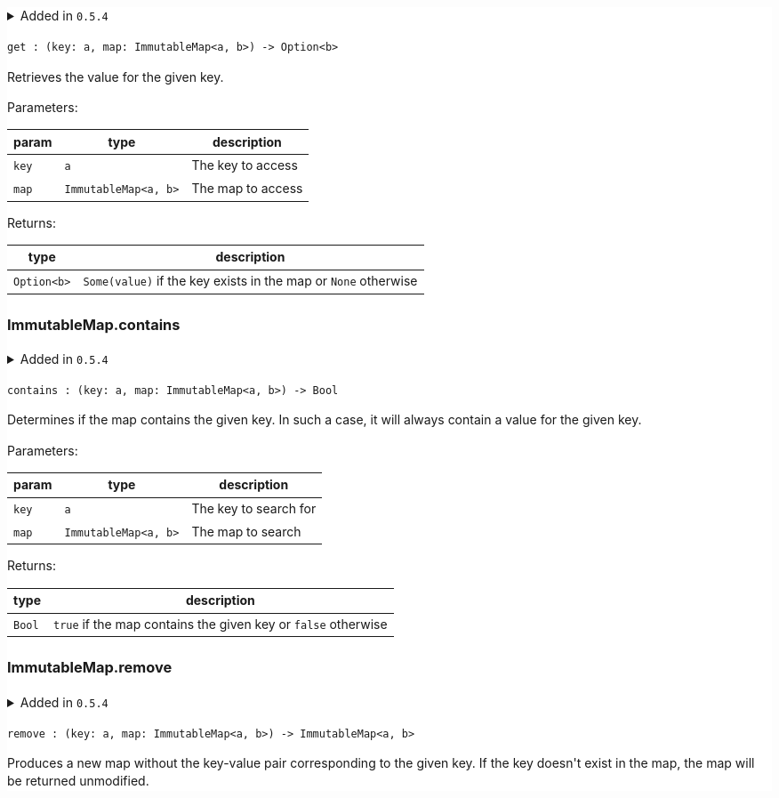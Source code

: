 <details disabled><summary tabindex="-1">Added in <code>0.5.4</code></summary></details>

```grain
get : (key: a, map: ImmutableMap<a, b>) -> Option<b>
```

Retrieves the value for the given key.

Parameters:

|param|type|description|
|-----|----|-----------|
|`key`|`a`|The key to access|
|`map`|`ImmutableMap<a, b>`|The map to access|

Returns:

|type|description|
|----|-----------|
|`Option<b>`|`Some(value)` if the key exists in the map or `None` otherwise|

### ImmutableMap.**contains**

<details disabled><summary tabindex="-1">Added in <code>0.5.4</code></summary></details>

```grain
contains : (key: a, map: ImmutableMap<a, b>) -> Bool
```

Determines if the map contains the given key. In such a case, it will always contain a value for the given key.

Parameters:

|param|type|description|
|-----|----|-----------|
|`key`|`a`|The key to search for|
|`map`|`ImmutableMap<a, b>`|The map to search|

Returns:

|type|description|
|----|-----------|
|`Bool`|`true` if the map contains the given key or `false` otherwise|

### ImmutableMap.**remove**

<details disabled><summary tabindex="-1">Added in <code>0.5.4</code></summary></details>

```grain
remove : (key: a, map: ImmutableMap<a, b>) -> ImmutableMap<a, b>
```

Produces a new map without the key-value pair corresponding to the given
key. If the key doesn't exist in the map, the map will be returned unmodified.
